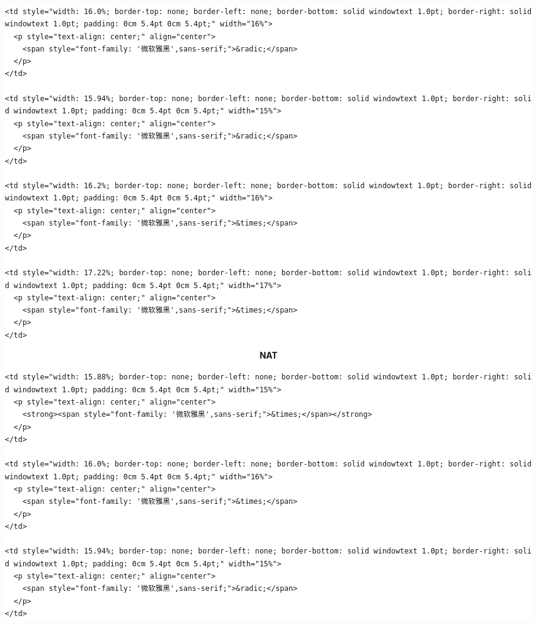     <td style="width: 16.0%; border-top: none; border-left: none; border-bottom: solid windowtext 1.0pt; border-right: solid windowtext 1.0pt; padding: 0cm 5.4pt 0cm 5.4pt;" width="16%">
      <p style="text-align: center;" align="center">
        <span style="font-family: '微软雅黑',sans-serif;">&radic;</span>
      </p>
    </td>
    
    <td style="width: 15.94%; border-top: none; border-left: none; border-bottom: solid windowtext 1.0pt; border-right: solid windowtext 1.0pt; padding: 0cm 5.4pt 0cm 5.4pt;" width="15%">
      <p style="text-align: center;" align="center">
        <span style="font-family: '微软雅黑',sans-serif;">&radic;</span>
      </p>
    </td>
    
    <td style="width: 16.2%; border-top: none; border-left: none; border-bottom: solid windowtext 1.0pt; border-right: solid windowtext 1.0pt; padding: 0cm 5.4pt 0cm 5.4pt;" width="16%">
      <p style="text-align: center;" align="center">
        <span style="font-family: '微软雅黑',sans-serif;">&times;</span>
      </p>
    </td>
    
    <td style="width: 17.22%; border-top: none; border-left: none; border-bottom: solid windowtext 1.0pt; border-right: solid windowtext 1.0pt; padding: 0cm 5.4pt 0cm 5.4pt;" width="17%">
      <p style="text-align: center;" align="center">
        <span style="font-family: '微软雅黑',sans-serif;">&times;</span>
      </p>
    </td>
  </tr>
  
  <tr>
    <td style="width: 18.76%; border-right: 1pt solid windowtext; border-bottom: 1pt solid windowtext; border-left: 1pt solid windowtext; border-top: none; background: #fabf8f; padding: 0cm 5.4pt;" width="18%">
      <p style="text-align: center;" align="center">
        <strong>NAT</strong>
      </p>
    </td>
    
    <td style="width: 15.88%; border-top: none; border-left: none; border-bottom: solid windowtext 1.0pt; border-right: solid windowtext 1.0pt; padding: 0cm 5.4pt 0cm 5.4pt;" width="15%">
      <p style="text-align: center;" align="center">
        <strong><span style="font-family: '微软雅黑',sans-serif;">&times;</span></strong>
      </p>
    </td>
    
    <td style="width: 16.0%; border-top: none; border-left: none; border-bottom: solid windowtext 1.0pt; border-right: solid windowtext 1.0pt; padding: 0cm 5.4pt 0cm 5.4pt;" width="16%">
      <p style="text-align: center;" align="center">
        <span style="font-family: '微软雅黑',sans-serif;">&times;</span>
      </p>
    </td>
    
    <td style="width: 15.94%; border-top: none; border-left: none; border-bottom: solid windowtext 1.0pt; border-right: solid windowtext 1.0pt; padding: 0cm 5.4pt 0cm 5.4pt;" width="15%">
      <p style="text-align: center;" align="center">
        <span style="font-family: '微软雅黑',sans-serif;">&radic;</span>
      </p>
    </td>
    